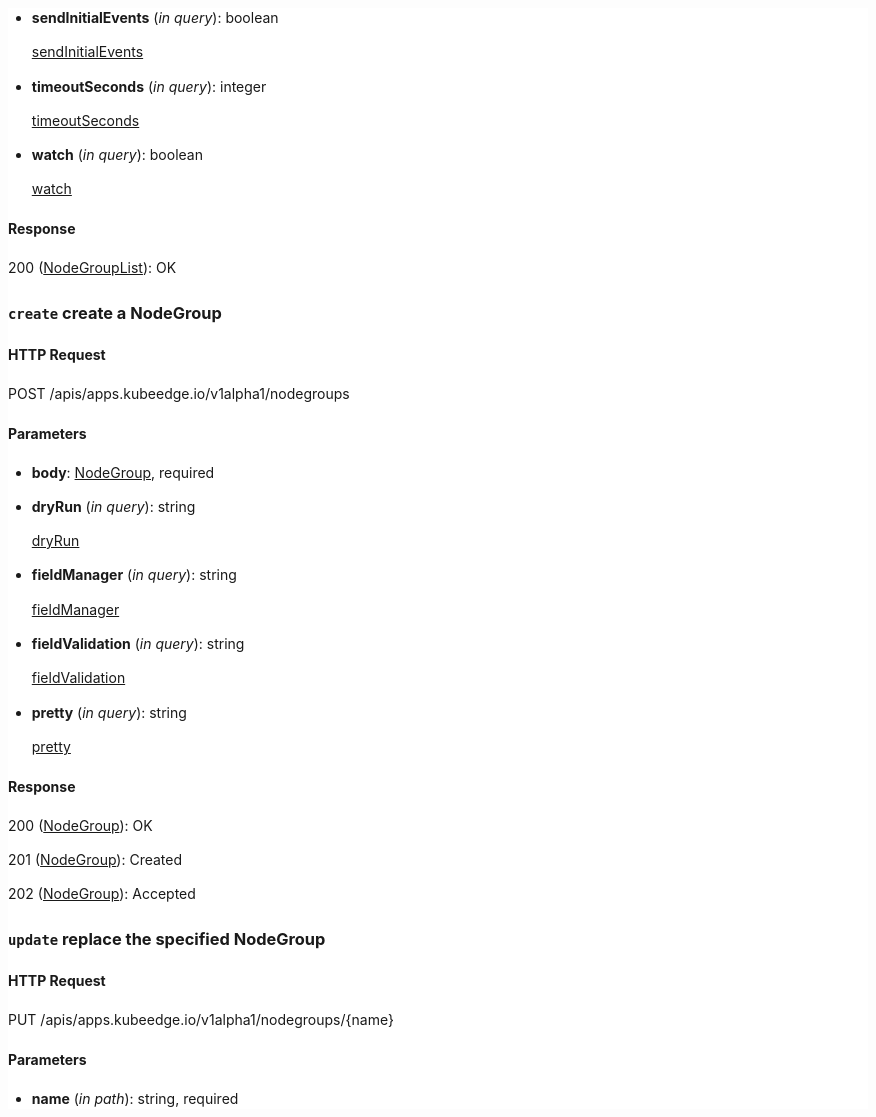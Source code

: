 - **sendInitialEvents** (*in query*): boolean

  [sendInitialEvents](../common-parameter/common-parameters#sendinitialevents)

- **timeoutSeconds** (*in query*): integer

  [timeoutSeconds](../common-parameter/common-parameters#timeoutseconds)

- **watch** (*in query*): boolean

  [watch](../common-parameter/common-parameters#watch)

#### Response

200 ([NodeGroupList](../apps-resources/node-group-v1alpha1#nodegrouplist)): OK

### `create` create a NodeGroup

#### HTTP Request

POST /apis/apps.kubeedge.io/v1alpha1/nodegroups

#### Parameters

- **body**: [NodeGroup](../apps-resources/node-group-v1alpha1#nodegroup), required

  

- **dryRun** (*in query*): string

  [dryRun](../common-parameter/common-parameters#dryrun)

- **fieldManager** (*in query*): string

  [fieldManager](../common-parameter/common-parameters#fieldmanager)

- **fieldValidation** (*in query*): string

  [fieldValidation](../common-parameter/common-parameters#fieldvalidation)

- **pretty** (*in query*): string

  [pretty](../common-parameter/common-parameters#pretty)

#### Response

200 ([NodeGroup](../apps-resources/node-group-v1alpha1#nodegroup)): OK

201 ([NodeGroup](../apps-resources/node-group-v1alpha1#nodegroup)): Created

202 ([NodeGroup](../apps-resources/node-group-v1alpha1#nodegroup)): Accepted

### `update` replace the specified NodeGroup

#### HTTP Request

PUT /apis/apps.kubeedge.io/v1alpha1/nodegroups/{name}

#### Parameters

- **name** (*in path*): string, required
